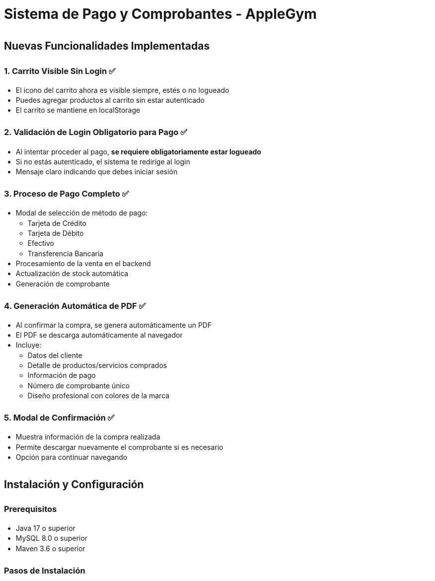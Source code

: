 # Sistema de Pago y Comprobantes - AppleGym

## Nuevas Funcionalidades Implementadas

### 1. Carrito Visible Sin Login ✅
- El icono del carrito ahora es visible siempre, estés o no logueado
- Puedes agregar productos al carrito sin estar autenticado
- El carrito se mantiene en localStorage

### 2. Validación de Login Obligatorio para Pago ✅
- Al intentar proceder al pago, **se requiere obligatoriamente estar logueado**
- Si no estás autenticado, el sistema te redirige al login
- Mensaje claro indicando que debes iniciar sesión

### 3. Proceso de Pago Completo ✅
- Modal de selección de método de pago:
  - Tarjeta de Crédito
  - Tarjeta de Débito
  - Efectivo
  - Transferencia Bancaria
- Procesamiento de la venta en el backend
- Actualización de stock automática
- Generación de comprobante

### 4. Generación Automática de PDF ✅
- Al confirmar la compra, se genera automáticamente un PDF
- El PDF se descarga automáticamente al navegador
- Incluye:
  - Datos del cliente
  - Detalle de productos/servicios comprados
  - Información de pago
  - Número de comprobante único
  - Diseño profesional con colores de la marca

### 5. Modal de Confirmación ✅
- Muestra información de la compra realizada
- Permite descargar nuevamente el comprobante si es necesario
- Opción para continuar navegando

## Instalación y Configuración

### Prerequisitos
- Java 17 o superior
- MySQL 8.0 o superior
- Maven 3.6 o superior

### Pasos de Instalación
